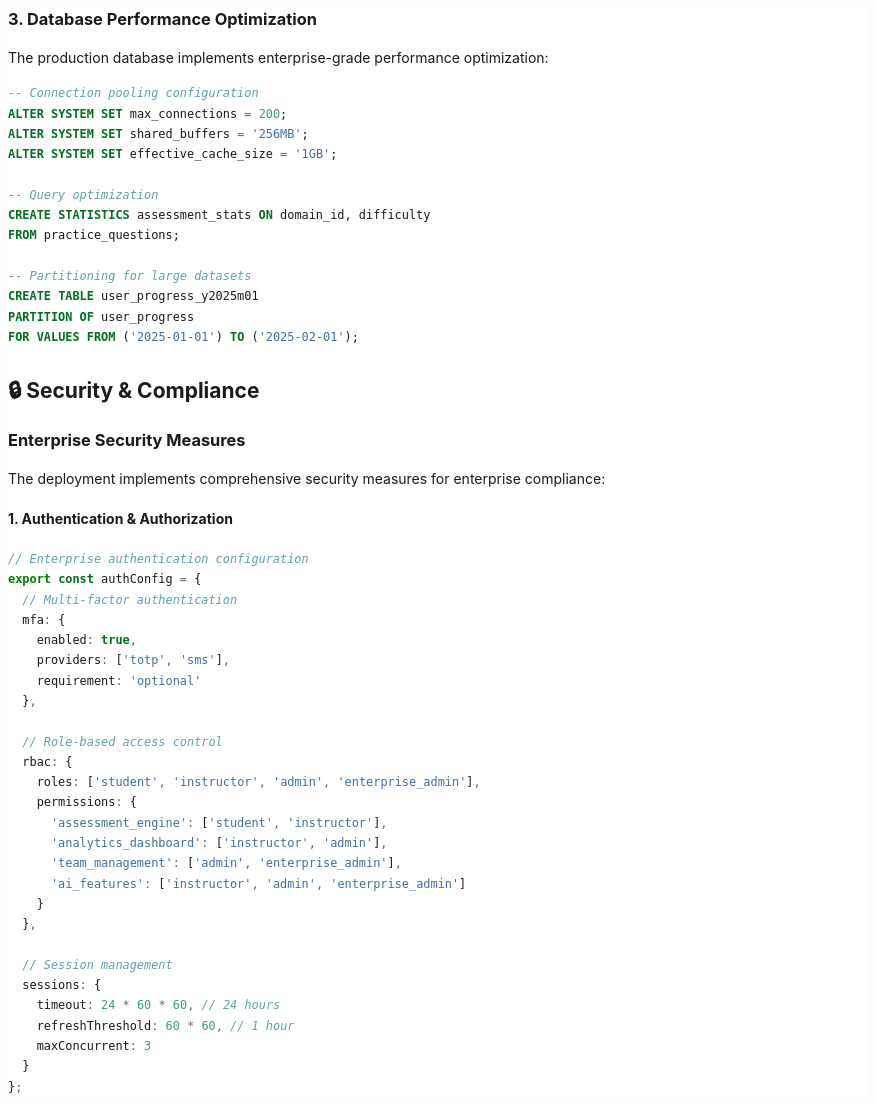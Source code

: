 ### **3. Database Performance Optimization**

The production database implements enterprise-grade performance optimization:

```sql
-- Connection pooling configuration
ALTER SYSTEM SET max_connections = 200;
ALTER SYSTEM SET shared_buffers = '256MB';
ALTER SYSTEM SET effective_cache_size = '1GB';

-- Query optimization
CREATE STATISTICS assessment_stats ON domain_id, difficulty
FROM practice_questions;

-- Partitioning for large datasets
CREATE TABLE user_progress_y2025m01
PARTITION OF user_progress
FOR VALUES FROM ('2025-01-01') TO ('2025-02-01');
```

## 🔒 Security & Compliance

### **Enterprise Security Measures**

The deployment implements comprehensive security measures for enterprise compliance:

#### **1. Authentication & Authorization**

```typescript
// Enterprise authentication configuration
export const authConfig = {
  // Multi-factor authentication
  mfa: {
    enabled: true,
    providers: ['totp', 'sms'],
    requirement: 'optional'
  },

  // Role-based access control
  rbac: {
    roles: ['student', 'instructor', 'admin', 'enterprise_admin'],
    permissions: {
      'assessment_engine': ['student', 'instructor'],
      'analytics_dashboard': ['instructor', 'admin'],
      'team_management': ['admin', 'enterprise_admin'],
      'ai_features': ['instructor', 'admin', 'enterprise_admin']
    }
  },

  // Session management
  sessions: {
    timeout: 24 * 60 * 60, // 24 hours
    refreshThreshold: 60 * 60, // 1 hour
    maxConcurrent: 3
  }
};
```
